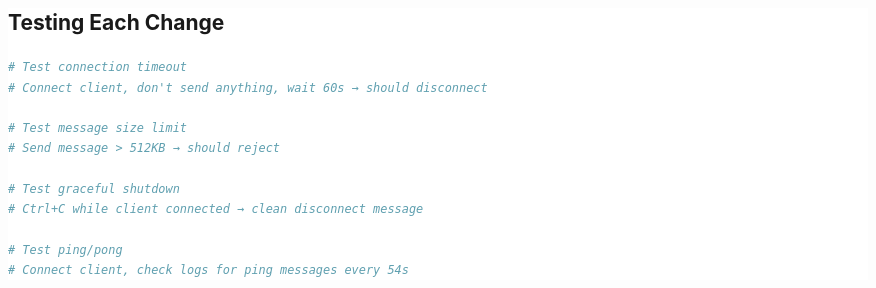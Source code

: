 ## Testing Each Change

```bash
# Test connection timeout
# Connect client, don't send anything, wait 60s → should disconnect

# Test message size limit
# Send message > 512KB → should reject

# Test graceful shutdown
# Ctrl+C while client connected → clean disconnect message

# Test ping/pong
# Connect client, check logs for ping messages every 54s
```